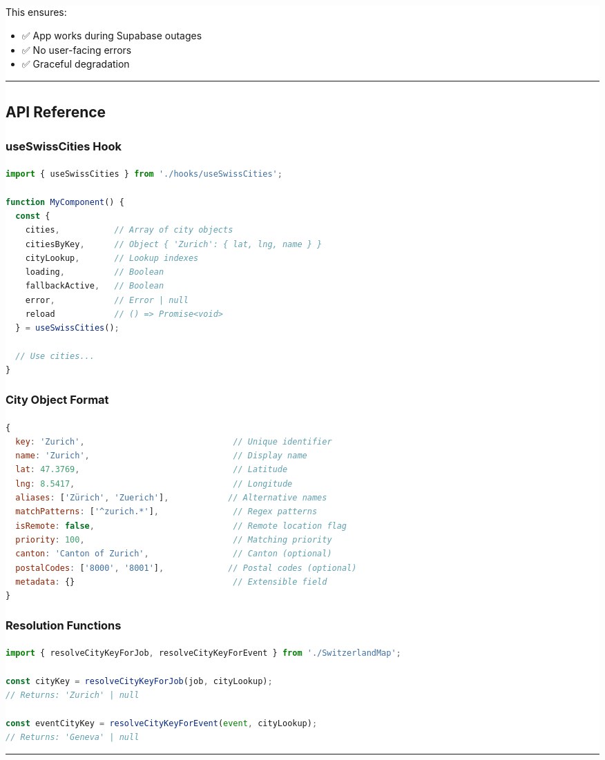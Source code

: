 This ensures:
- ✅ App works during Supabase outages
- ✅ No user-facing errors
- ✅ Graceful degradation

---

## API Reference

### useSwissCities Hook

```javascript
import { useSwissCities } from './hooks/useSwissCities';

function MyComponent() {
  const { 
    cities,           // Array of city objects
    citiesByKey,      // Object { 'Zurich': { lat, lng, name } }
    cityLookup,       // Lookup indexes
    loading,          // Boolean
    fallbackActive,   // Boolean
    error,            // Error | null
    reload            // () => Promise<void>
  } = useSwissCities();
  
  // Use cities...
}
```

### City Object Format

```javascript
{
  key: 'Zurich',                              // Unique identifier
  name: 'Zurich',                             // Display name
  lat: 47.3769,                               // Latitude
  lng: 8.5417,                                // Longitude
  aliases: ['Zürich', 'Zuerich'],            // Alternative names
  matchPatterns: ['^zurich.*'],               // Regex patterns
  isRemote: false,                            // Remote location flag
  priority: 100,                              // Matching priority
  canton: 'Canton of Zurich',                 // Canton (optional)
  postalCodes: ['8000', '8001'],             // Postal codes (optional)
  metadata: {}                                // Extensible field
}
```

### Resolution Functions

```javascript
import { resolveCityKeyForJob, resolveCityKeyForEvent } from './SwitzerlandMap';

const cityKey = resolveCityKeyForJob(job, cityLookup);
// Returns: 'Zurich' | null

const eventCityKey = resolveCityKeyForEvent(event, cityLookup);
// Returns: 'Geneva' | null
```

---
